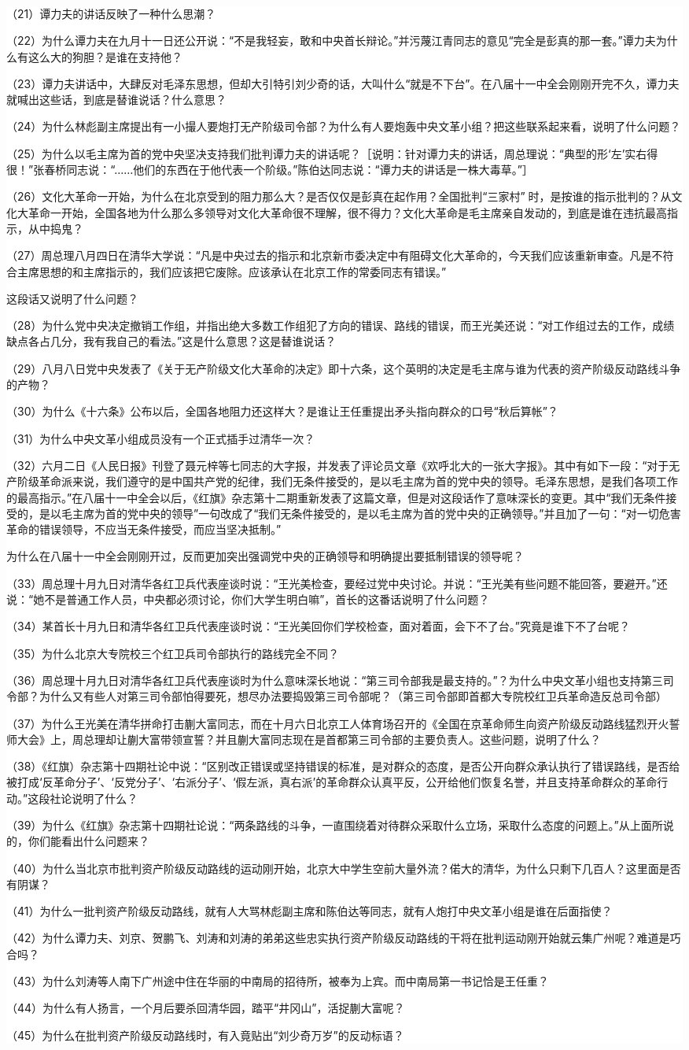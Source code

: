 （21）谭力夫的讲话反映了一种什么思潮？

（22）为什么谭力夫在九月十一日还公开说：“不是我轻妄，敢和中央首长辩论。”并污蔑江青同志的意见“完全是彭真的那一套。”谭力夫为什么有这么大的狗胆？是谁在支持他？

（23）谭力夫讲话中，大肆反对毛泽东思想，但却大引特引刘少奇的话，大叫什么“就是不下台”。在八届十一中全会刚刚开完不久，谭力夫就喊出这些话，到底是替谁说话？什么意思？

（24）为什么林彪副主席提出有一小撮人要炮打无产阶级司令部？为什么有人要炮轰中央文革小组？把这些联系起来看，说明了什么问题？

（25）为什么以毛主席为首的党中央坚决支持我们批判谭力夫的讲话呢？［说明：针对谭力夫的讲话，周总理说：“典型的形‘左’实右得很！”张春桥同志说：“……他们的东西在于他代表一个阶级。”陈伯达同志说：“谭力夫的讲话是一株大毒草。”］

（26）文化大革命一开始，为什么在北京受到的阻力那么大？是否仅仅是彭真在起作用？全国批判“三家村” 时，是按谁的指示批判的？从文化大革命一开始，全国各地为什么那么多领导对文化大革命很不理解，很不得力？文化大革命是毛主席亲自发动的，到底是谁在违抗最高指示，从中捣鬼？

（27）周总理八月四日在清华大学说：“凡是中央过去的指示和北京新市委决定中有阻碍文化大革命的，今天我们应该重新审查。凡是不符合主席思想的和主席指示的，我们应该把它废除。应该承认在北京工作的常委同志有错误。”

这段话又说明了什么问题？

（28）为什么党中央决定撤销工作组，并指出绝大多数工作组犯了方向的错误、路线的错误，而王光美还说：“对工作组过去的工作，成绩缺点各占几分，我有我自己的看法。”这是什么意思？这是替谁说话？

（29）八月八日党中央发表了《关于无产阶级文化大革命的决定》即十六条，这个英明的决定是毛主席与谁为代表的资产阶级反动路线斗争的产物？

（30）为什么《十六条》公布以后，全国各地阻力还这样大？是谁让王任重提出矛头指向群众的口号“秋后算帐”？

（31）为什么中央文革小组成员没有一个正式插手过清华一次？

（32）六月二日《人民日报》刊登了聂元梓等七同志的大字报，并发表了评论员文章《欢呼北大的一张大字报》。其中有如下一段：“对于无产阶级革命派来说，我们遵守的是中国共产党的纪律，我们无条件接受的，是以毛主席为首的党中央的领导。毛泽东思想，是我们各项工作的最高指示。”在八届十一中全会以后，《红旗》杂志第十二期重新发表了这篇文章，但是对这段话作了意味深长的变更。其中“我们无条件接受的，是以毛主席为首的党中央的领导”一句改成了“我们无条件接受的，是以毛主席为首的党中央的正确领导。”并且加了一句：“对一切危害革命的错误领导，不应当无条件接受，而应当坚决抵制。”

为什么在八届十一中全会刚刚开过，反而更加突出强调党中央的正确领导和明确提出要抵制错误的领导呢？

（33）周总理十月九日对清华各红卫兵代表座谈时说：“王光美检查，要经过党中央讨论。并说：“王光美有些问题不能回答，要避开。”还说：“她不是普通工作人员，中央都必须讨论，你们大学生明白嘛”，首长的这番话说明了什么问题？

（34）某首长十月九日和清华各红卫兵代表座谈时说：“王光美回你们学校检查，面对着面，会下不了台。”究竟是谁下不了台呢？

（35）为什么北京大专院校三个红卫兵司令部执行的路线完全不同？

（36）周总理十月九日对清华各红卫兵代表座谈时为什么意味深长地说：“第三司令部我是最支持的。”？为什么中央文革小组也支持第三司令部？为什么又有些人对第三司令部怕得要死，想尽办法要捣毁第三司令部呢？（第三司令部即首都大专院校红卫兵革命造反总司令部）

（37）为什么王光美在清华拼命打击蒯大富同志，而在十月六日北京工人体育场召开的《全国在京革命师生向资产阶级反动路线猛烈开火誓师大会》上，周总理却让蒯大富带领宣誓？并且蒯大富同志现在是首都第三司令部的主要负责人。这些问题，说明了什么？

（38）《红旗）杂志第十四期社论中说：“区别改正错误或坚持错误的标准，是对群众的态度，是否公开向群众承认执行了错误路线，是否给被打成‘反革命分子’、‘反党分子’、‘右派分子’、‘假左派，真右派’的革命群众认真平反，公开给他们恢复名誉，并且支持革命群众的革命行动。”这段社论说明了什么？

（39）为什么《红旗》杂志第十四期社论说：“两条路线的斗争，一直围绕着对待群众采取什么立场，采取什么态度的问题上。”从上面所说的，你们能看出什么问题来？

（40）为什么当北京市批判资产阶级反动路线的运动刚开始，北京大中学生空前大量外流？偌大的清华，为什么只剩下几百人？这里面是否有阴谋？

（41）为什么一批判资产阶级反动路线，就有人大骂林彪副主席和陈伯达等同志，就有人炮打中央文革小组是谁在后面指使？

（42）为什么谭力夫、刘京、贺鹏飞、刘涛和刘涛的弟弟这些忠实执行资产阶级反动路线的干将在批判运动刚开始就云集广州呢？难道是巧合吗？

（43）为什么刘涛等人南下广州途中住在华丽的中南局的招待所，被奉为上宾。而中南局第一书记恰是王任重？

（44）为什么有人扬言，一个月后要杀回清华园，踏平“井冈山”，活捉蒯大富呢？

（45）为什么在批判资产阶级反动路线时，有入竟贴出“刘少奇万岁”的反动标语？
